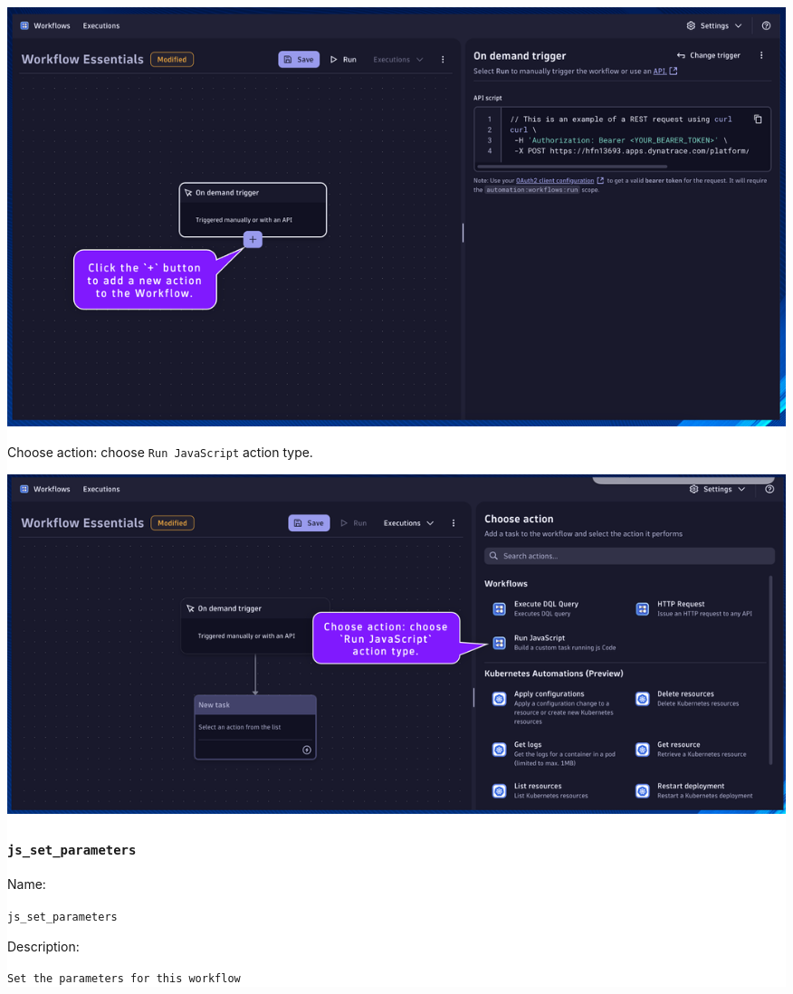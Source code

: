 ![./img/02-add-first-action.png](./img/02-add-first-action.png)

Choose action: choose `Run JavaScript` action type.

![./img/02-set-parameters-choose-action.png](./img/02-set-parameters-choose-action.png)


### `js_set_parameters`

Name:
```text
js_set_parameters
```
Description:
```text
Set the parameters for this workflow
```
